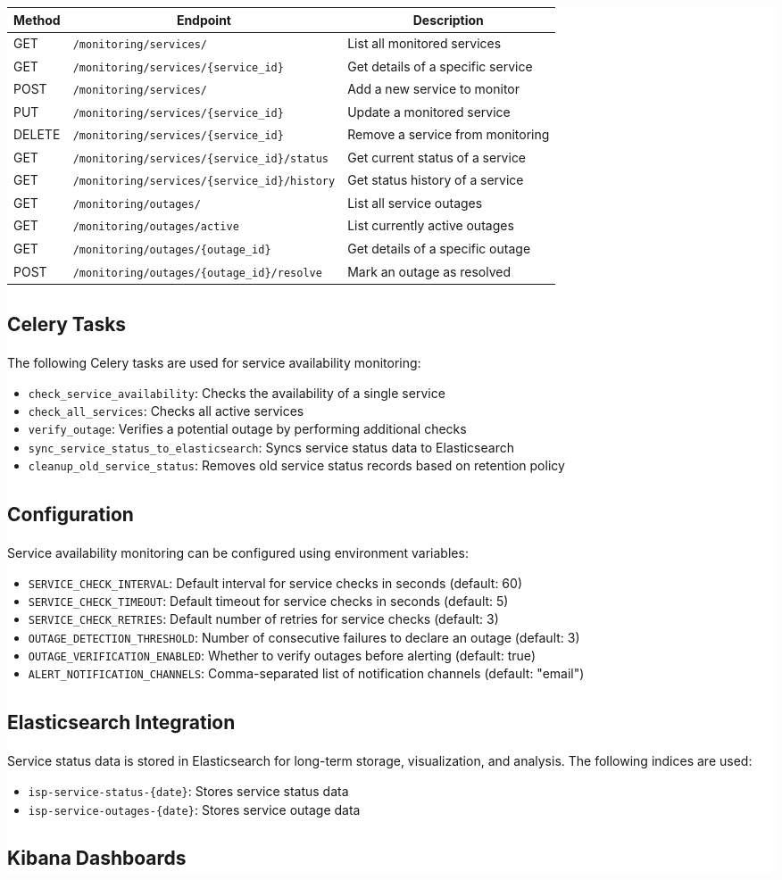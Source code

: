 | Method | Endpoint | Description |
|--------|----------|-------------|
| GET | `/monitoring/services/` | List all monitored services |
| GET | `/monitoring/services/{service_id}` | Get details of a specific service |
| POST | `/monitoring/services/` | Add a new service to monitor |
| PUT | `/monitoring/services/{service_id}` | Update a monitored service |
| DELETE | `/monitoring/services/{service_id}` | Remove a service from monitoring |
| GET | `/monitoring/services/{service_id}/status` | Get current status of a service |
| GET | `/monitoring/services/{service_id}/history` | Get status history of a service |
| GET | `/monitoring/outages/` | List all service outages |
| GET | `/monitoring/outages/active` | List currently active outages |
| GET | `/monitoring/outages/{outage_id}` | Get details of a specific outage |
| POST | `/monitoring/outages/{outage_id}/resolve` | Mark an outage as resolved |

## Celery Tasks

The following Celery tasks are used for service availability monitoring:

- `check_service_availability`: Checks the availability of a single service
- `check_all_services`: Checks all active services
- `verify_outage`: Verifies a potential outage by performing additional checks
- `sync_service_status_to_elasticsearch`: Syncs service status data to Elasticsearch
- `cleanup_old_service_status`: Removes old service status records based on retention policy

## Configuration

Service availability monitoring can be configured using environment variables:

- `SERVICE_CHECK_INTERVAL`: Default interval for service checks in seconds (default: 60)
- `SERVICE_CHECK_TIMEOUT`: Default timeout for service checks in seconds (default: 5)
- `SERVICE_CHECK_RETRIES`: Default number of retries for service checks (default: 3)
- `OUTAGE_DETECTION_THRESHOLD`: Number of consecutive failures to declare an outage (default: 3)
- `OUTAGE_VERIFICATION_ENABLED`: Whether to verify outages before alerting (default: true)
- `ALERT_NOTIFICATION_CHANNELS`: Comma-separated list of notification channels (default: "email")

## Elasticsearch Integration

Service status data is stored in Elasticsearch for long-term storage, visualization, and analysis. The following indices are used:

- `isp-service-status-{date}`: Stores service status data
- `isp-service-outages-{date}`: Stores service outage data

## Kibana Dashboards
